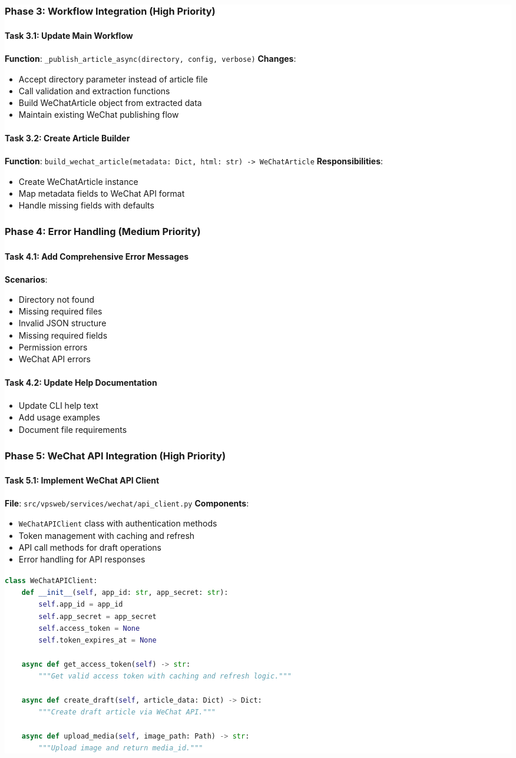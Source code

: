 ### Phase 3: Workflow Integration (High Priority)

#### Task 3.1: Update Main Workflow
**Function**: `_publish_article_async(directory, config, verbose)`
**Changes**:
- Accept directory parameter instead of article file
- Call validation and extraction functions
- Build WeChatArticle object from extracted data
- Maintain existing WeChat publishing flow

#### Task 3.2: Create Article Builder
**Function**: `build_wechat_article(metadata: Dict, html: str) -> WeChatArticle`
**Responsibilities**:
- Create WeChatArticle instance
- Map metadata fields to WeChat API format
- Handle missing fields with defaults

### Phase 4: Error Handling (Medium Priority)

#### Task 4.1: Add Comprehensive Error Messages
**Scenarios**:
- Directory not found
- Missing required files
- Invalid JSON structure
- Missing required fields
- Permission errors
- WeChat API errors

#### Task 4.2: Update Help Documentation
- Update CLI help text
- Add usage examples
- Document file requirements

### Phase 5: WeChat API Integration (High Priority)

#### Task 5.1: Implement WeChat API Client
**File**: `src/vpsweb/services/wechat/api_client.py`
**Components**:
- `WeChatAPIClient` class with authentication methods
- Token management with caching and refresh
- API call methods for draft operations
- Error handling for API responses

```python
class WeChatAPIClient:
    def __init__(self, app_id: str, app_secret: str):
        self.app_id = app_id
        self.app_secret = app_secret
        self.access_token = None
        self.token_expires_at = None
    
    async def get_access_token(self) -> str:
        """Get valid access token with caching and refresh logic."""
    
    async def create_draft(self, article_data: Dict) -> Dict:
        """Create draft article via WeChat API."""
    
    async def upload_media(self, image_path: Path) -> str:
        """Upload image and return media_id."""
```
